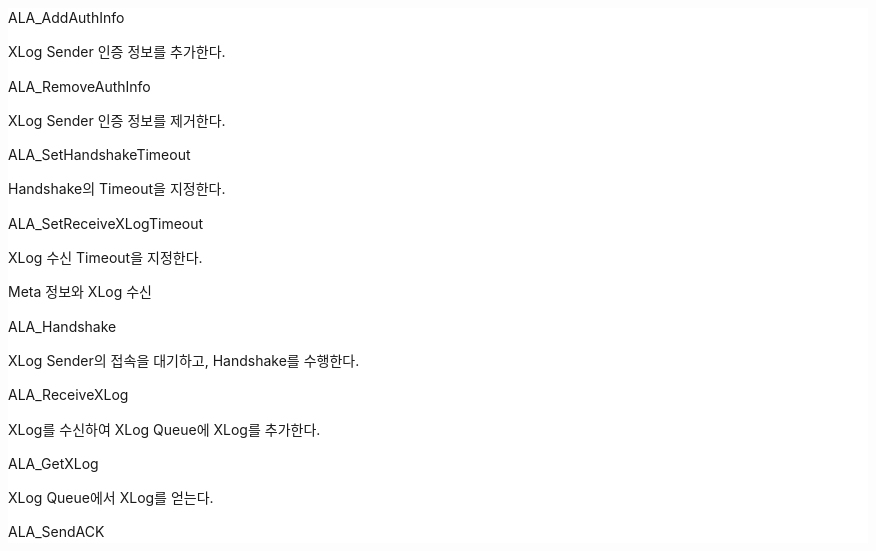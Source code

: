 </td>
</tr>
<tr>
<td>
<p>ALA_AddAuthInfo</p>
</td>
<td>
<p>XLog Sender 인증 정보를 추가한다.</p>
</td>
</tr>
<tr>
<td>
<p>ALA_RemoveAuthInfo</p>
</td>
<td>
<p>XLog Sender 인증 정보를 제거한다.</p>
</td>
</tr>
<tr>
<td>
<p>ALA_SetHandshakeTimeout</p>
</td>
<td>
<p>Handshake의 Timeout을 지정한다.</p>
</td>
</tr>
<tr>
<td>
<p>ALA_SetReceiveXLogTimeout</p>
</td>
<td>
<p>XLog 수신 Timeout을 지정한다.</p>
</td>
</tr>
<tr>
<td rowspan="5">
<p>Meta 정보와 XLog 수신</p>
</td>
<td>
<p>ALA_Handshake</p>
</td>
<td>
<p>XLog Sender의 접속을 대기하고, Handshake를 수행한다.</p>
</td>
</tr>
<tr>
<td>
<p>ALA_ReceiveXLog</p>
</td>
<td>
<p>XLog를 수신하여 XLog Queue에 XLog를 추가한다.</p>
</td>
</tr>
<tr>
<td>
<p>ALA_GetXLog</p>
</td>
<td>
<p>XLog Queue에서 XLog를 얻는다.</p>
</td>
</tr>
<tr>
<td>
<p>ALA_SendACK</p>